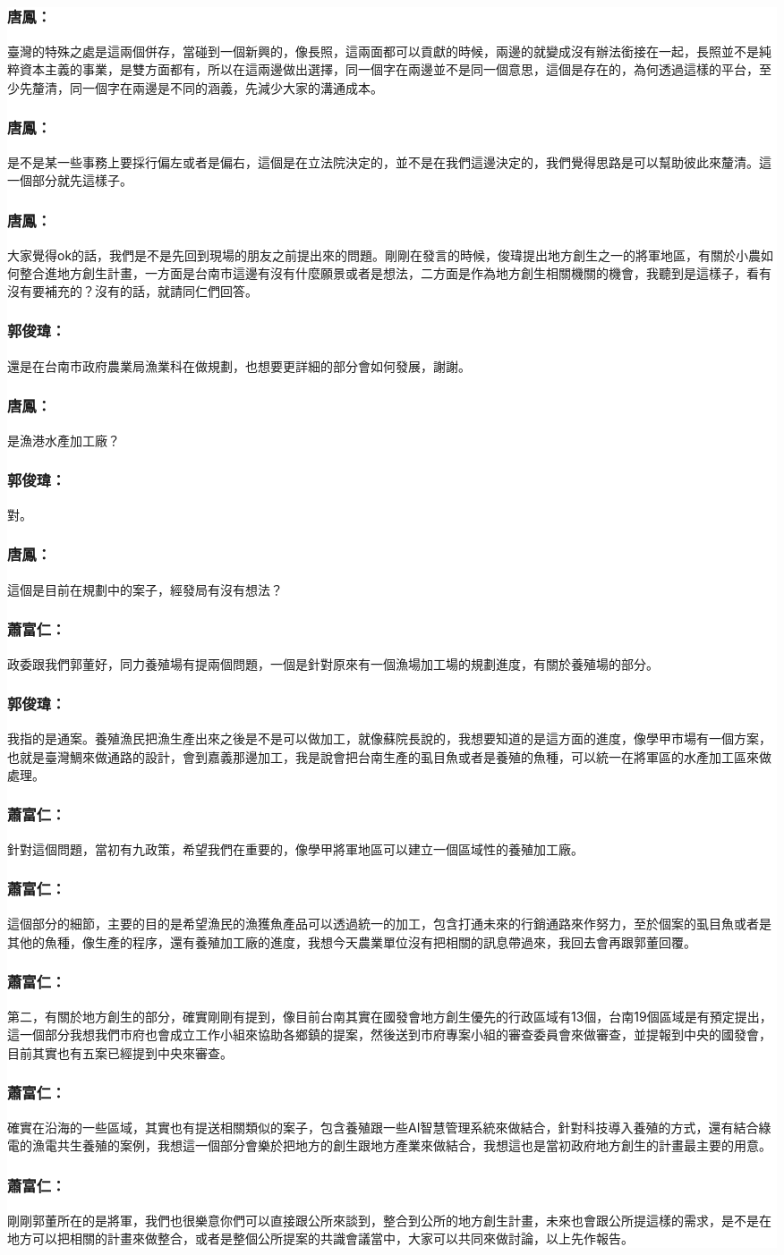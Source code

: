 ### 唐鳳：
臺灣的特殊之處是這兩個併存，當碰到一個新興的，像長照，這兩面都可以貢獻的時候，兩邊的就變成沒有辦法銜接在一起，長照並不是純粹資本主義的事業，是雙方面都有，所以在這兩邊做出選擇，同一個字在兩邊並不是同一個意思，這個是存在的，為何透過這樣的平台，至少先釐清，同一個字在兩邊是不同的涵義，先減少大家的溝通成本。

### 唐鳳：
是不是某一些事務上要採行偏左或者是偏右，這個是在立法院決定的，並不是在我們這邊決定的，我們覺得思路是可以幫助彼此來釐清。這一個部分就先這樣子。

### 唐鳳：
大家覺得ok的話，我們是不是先回到現場的朋友之前提出來的問題。剛剛在發言的時候，俊瑋提出地方創生之一的將軍地區，有關於小農如何整合進地方創生計畫，一方面是台南市這邊有沒有什麼願景或者是想法，二方面是作為地方創生相關機關的機會，我聽到是這樣子，看有沒有要補充的？沒有的話，就請同仁們回答。

### 郭俊瑋：
還是在台南市政府農業局漁業科在做規劃，也想要更詳細的部分會如何發展，謝謝。

### 唐鳳：
是漁港水產加工廠？

### 郭俊瑋：
對。

### 唐鳳：
這個是目前在規劃中的案子，經發局有沒有想法？

### 蕭富仁：
政委跟我們郭董好，同力養殖場有提兩個問題，一個是針對原來有一個漁場加工場的規劃進度，有關於養殖場的部分。

### 郭俊瑋：
我指的是通案。養殖漁民把漁生產出來之後是不是可以做加工，就像蘇院長說的，我想要知道的是這方面的進度，像學甲市場有一個方案，也就是臺灣鯛來做通路的設計，會到嘉義那邊加工，我是說會把台南生產的虱目魚或者是養殖的魚種，可以統一在將軍區的水產加工區來做處理。

### 蕭富仁：
針對這個問題，當初有九政策，希望我們在重要的，像學甲將軍地區可以建立一個區域性的養殖加工廠。

### 蕭富仁：
這個部分的細節，主要的目的是希望漁民的漁獲魚產品可以透過統一的加工，包含打通未來的行銷通路來作努力，至於個案的虱目魚或者是其他的魚種，像生產的程序，還有養殖加工廠的進度，我想今天農業單位沒有把相關的訊息帶過來，我回去會再跟郭董回覆。

### 蕭富仁：
第二，有關於地方創生的部分，確實剛剛有提到，像目前台南其實在國發會地方創生優先的行政區域有13個，台南19個區域是有預定提出，這一個部分我想我們市府也會成立工作小組來協助各鄉鎮的提案，然後送到市府專案小組的審查委員會來做審查，並提報到中央的國發會，目前其實也有五案已經提到中央來審查。

### 蕭富仁：
確實在沿海的一些區域，其實也有提送相關類似的案子，包含養殖跟一些AI智慧管理系統來做結合，針對科技導入養殖的方式，還有結合綠電的漁電共生養殖的案例，我想這一個部分會樂於把地方的創生跟地方產業來做結合，我想這也是當初政府地方創生的計畫最主要的用意。

### 蕭富仁：
剛剛郭董所在的是將軍，我們也很樂意你們可以直接跟公所來談到，整合到公所的地方創生計畫，未來也會跟公所提這樣的需求，是不是在地方可以把相關的計畫來做整合，或者是整個公所提案的共識會議當中，大家可以共同來做討論，以上先作報告。
